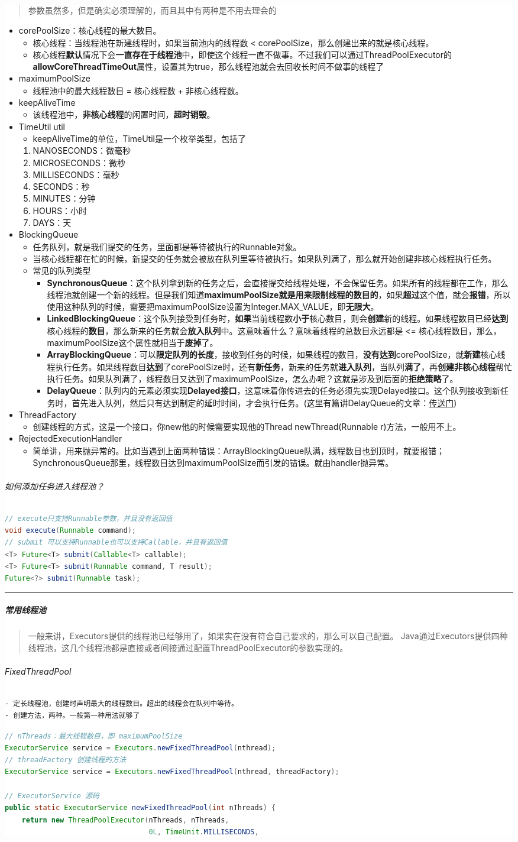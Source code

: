 > 参数虽然多，但是确实必须理解的，而且其中有两种是不用去理会的
- corePoolSize：核心线程的最大数目。
    - 核心线程：当线程池在新建线程时，如果当前池内的线程数 < corePoolSize，那么创建出来的就是核心线程。
    - 核心线程**默认**情况下会**一直存在于线程池**中，即使这个线程一直不做事。不过我们可以通过ThreadPoolExecutor的**allowCoreThreadTimeOut**属性，设置其为true，那么线程池就会去回收长时间不做事的线程了
- maximumPoolSize
    - 线程池中的最大线程数目 = 核心线程数 + 非核心线程数。
- keepAliveTime
    - 该线程池中，**非核心线程**的闲置时间，**超时销毁**。
- TimeUtil util
    - keepAliveTime的单位，TimeUtil是一个枚举类型，包括了
    1. NANOSECONDS：微毫秒
    2. MICROSECONDS：微秒
    3. MILLISECONDS：毫秒
    4. SECONDS：秒
    5. MINUTES：分钟
    6. HOURS：小时
    7. DAYS：天
- BlockingQueue
    - 任务队列，就是我们提交的任务，里面都是等待被执行的Runnable对象。
    - 当核心线程都在忙的时候，新提交的任务就会被放在队列里等待被执行。如果队列满了，那么就开始创建非核心线程执行任务。
    - 常见的队列类型
        - **SynchronousQueue**：这个队列拿到新的任务之后，会直接提交给线程处理，不会保留任务。如果所有的线程都在工作，那么线程池就创建一个新的线程。但是我们知道**maximumPoolSize就是用来限制线程的数目的**，如果**超过**这个值，就会**报错**，所以使用这种队列的时候，需要把maximumPoolSize设置为Integer.MAX_VALUE，即**无限大**。
        - **LinkedBlockingQueue**：这个队列接受到任务时，**如果**当前线程数**小于**核心数目，则会**创建**新的线程。如果线程数目已经**达到**核心线程的**数目**，那么新来的任务就会**放入队列**中。这意味着什么？意味着线程的总数目永远都是 <= 核心线程数目，那么，maximumPoolSize这个属性就相当于**废掉**了。
        - **ArrayBlockingQueue**：可以**限定队列的长度**，接收到任务的时候，如果线程的数目，**没有达到**corePoolSize，就**新建**核心线程执行任务。如果线程数目**达到**了corePoolSize时，还有**新任务**，新来的任务就**进入队列**，当队列**满了**，再**创建非核心线程**帮忙执行任务。如果队列满了，线程数目又达到了maximumPoolSize，怎么办呢？这就是涉及到后面的**拒绝策略**了。
        - **DelayQueue**：队列内的元素必须实现**Delayed接口**，这意味着你传进去的任务必须先实现Delayed接口。这个队列接收到新任务时，首先进入队列，然后只有达到制定的延时时间，才会执行任务。(这里有篇讲DelayQueue的文章：[传送门](https://www.jianshu.com/p/5b48180bafce))
- ThreadFactory
    - 创建线程的方式，这是一个接口，你new他的时候需要实现他的Thread newThread(Runnable r)方法，一般用不上。
- RejectedExecutionHandler
    - 简单讲，用来抛异常的。比如当遇到上面两种错误：ArrayBlockingQueue队满，线程数目也到顶时，就要报错；SynchronousQueue那里，线程数目达到maximumPoolSize而引发的错误。就由handler抛异常。
###### 如何添加任务进入线程池？
```java
// execute只支持Runnable参数，并且没有返回值
void execute(Runnable command);
// submit 可以支持Runnable也可以支持Callable，并且有返回值
<T> Future<T> submit(Callable<T> callable);
<T> Future<T> submit(Runnable command, T result);
Future<?> submit(Runnable task);
```
---
##### 常用线程池
> 一般来讲，Executors提供的线程池已经够用了，如果实在没有符合自己要求的，那么可以自己配置。
> Java通过Executors提供四种线程池，这几个线程池都是直接或者间接通过配置ThreadPoolExecutor的参数实现的。
###### FixedThreadPool
    - 定长线程池，创建时声明最大的线程数目。超出的线程会在队列中等待。
    - 创建方法，两种。一般第一种用法就够了
```java
// nThreads：最大线程数目，即 maximumPoolSize
ExecutorService service = Executors.newFixedThreadPool(nthread);
// threadFactory 创建线程的方法
ExecutorService service = Executors.newFixedThreadPool(nthread, threadFactory);

// ExecutorService 源码
public static ExecutorService newFixedThreadPool(int nThreads) {
    return new ThreadPoolExecutor(nThreads, nThreads,
                                  0L, TimeUnit.MILLISECONDS,
```